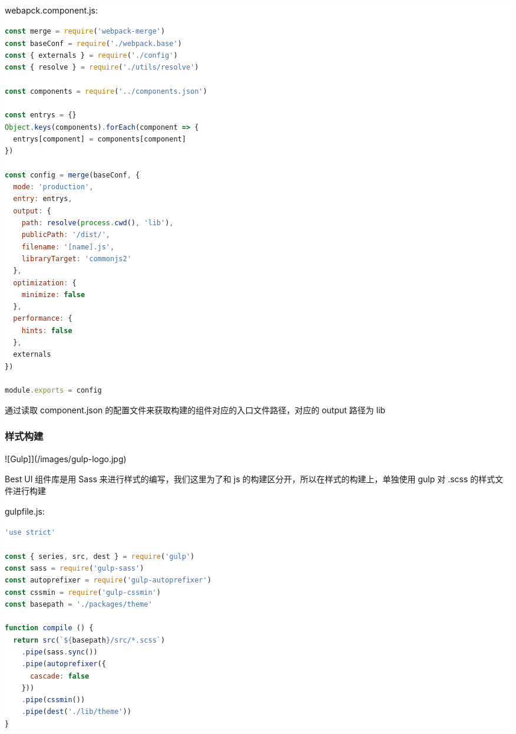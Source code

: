 webapck.component.js:

```js
const merge = require('webpack-merge')
const baseConf = require('./webpack.base')
const { externals } = require('./config')
const { resolve } = require('./utils/resolve')

const components = require('../components.json')

const entrys = {}
Object.keys(components).forEach(component => {
  entrys[component] = components[component]
})

const config = merge(baseConf, {
  mode: 'production',
  entry: entrys,
  output: {
    path: resolve(process.cwd(), 'lib'),
    publicPath: '/dist/',
    filename: '[name].js',
    libraryTarget: 'commonjs2'
  },
  optimization: {
    minimize: false
  },
  performance: {
    hints: false
  },
  externals
})

module.exports = config

```

通过读取 component.json 的配置文件来获取构建的组件对应的入口文件路径，对应的 output 路径为 lib

### 样式构建

![Gulp]](/images/gulp-logo.jpg)

Best UI 组件库是用 Sass 来进行样式的编写，我们这里为了和 js 的构建区分开，所以在样式的构建上，单独使用 gulp 对 .scss 的样式文件进行构建

gulpfile.js:

```js
'use strict'

const { series, src, dest } = require('gulp')
const sass = require('gulp-sass')
const autoprefixer = require('gulp-autoprefixer')
const cssmin = require('gulp-cssmin')
const basepath = './packages/theme'

function compile () {
  return src(`${basepath}/src/*.scss`)
    .pipe(sass.sync())
    .pipe(autoprefixer({
      cascade: false
    }))
    .pipe(cssmin())
    .pipe(dest('./lib/theme'))
}

```